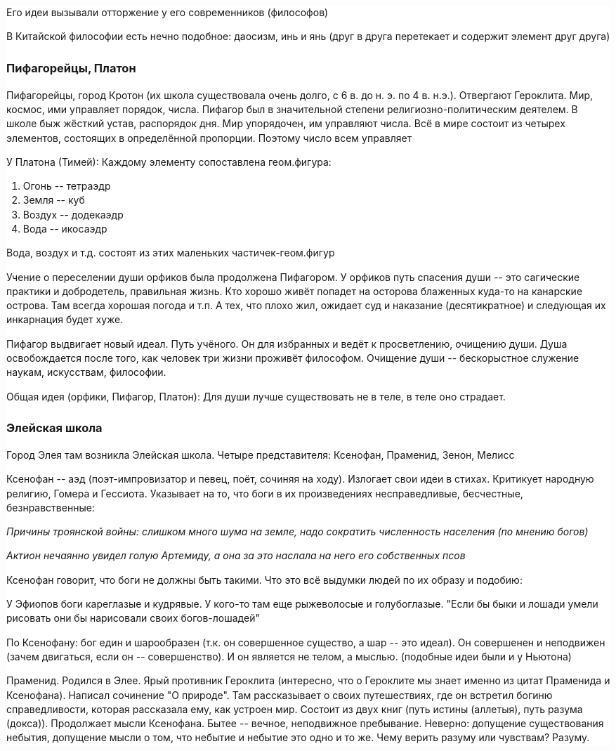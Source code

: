 Его идеи вызывали отторжение у его современников (философов)

В Китайской философии есть нечно подобное: даосизм, инь и янь (друг в друга перетекает и содержит элемент друг друга)

### Пифагорейцы, Платон
Пифагорейцы, город Кротон (их школа существовала очень долго, с 6 в. до н. э. по 4 в. н.э.). Отвергают Героклита. Мир, космос, ими управляет порядок, числа. Пифагор был в значительной степени религиозно-политическим деятелем. В школе быж жёсткий устав, распорядок дня. Мир упорядочен, им управляют числа. Всё в мире состоит из четырех элементов, состоящих в определённой пропорции. Поэтому число всем управляет

У Платона (Тимей): 
Каждому элементу сопоставлена геом.фигура:

1. Огонь -- тетраэдр
2. Земля -- куб
3. Воздух -- додекаэдр
4. Вода -- икосаэдр

Вода, воздух и т.д. состоят из этих маленьких частичек-геом.фигур


Учение о переселении души орфиков была продолжена Пифагором. У орфиков путь спасения души -- это сагические практики и добродетель, правильная жизнь. Кто хорошо живёт попадет на осторова блаженных куда-то на канарские острова. Там всегда хорошая погода и т.п. А тех, что плохо жил, ожидает суд и наказание (десятикратное) и следующая их инкарнация будет хуже. 

Пифагор выдвигает новый идеал. Путь учёного. Он для избранных и ведёт к просветлению, очищению души. Душа освобождается после того, как человек три жизни проживёт философом. Очищение души -- бескорыстное служение наукам, искусствам, философии.

Общая идея (орфики, Пифагор, Платон): Для души лучше существовать не в теле, в теле оно страдает.

### Элейская школа

Город Элея там возникла Элейская школа. Четыре представителя: Ксенофан, Праменид, Зенон, Мелисс

Ксенофан -- аэд (поэт-импровизатор и певец, поёт, сочиняя на ходу). Излогает свои идеи в стихах. Критикует народную религию, Гомера и Гессиота. Указывает на то, что боги в их произведениях несправедливые, бесчестные, безнравственные:

_Причины троянской войны: слишком много шума на земле, надо сократить численность населения (по мнению богов)_

_Актион нечаянно увидел голую Артемиду, а она за это наслала на него его собственных псов_

Ксенофан говорит, что боги не должны быть такими. Что это всё выдумки людей по их образу и подобию:

У Эфиопов боги кареглазые и кудрявые. У кого-то там еще рыжеволосые и голубоглазые. "Если бы быки и лошади умели рисовать они бы нарисовали своих богов-лошадей"

По Ксенофану: бог един и шарообразен (т.к. он совершенное существо, а шар -- это идеал). Он совершенен и неподвижен (зачем двигаться, если он -- совершенство). И он является не телом, а мыслью. (подобные идеи были и у Ньютона)

Праменид. Родился в Элее. Ярый противник Героклита (интересно, что о Героклите мы знает именно из цитат Праменида и Ксенофана). Написал сочинение "О природе". Там рассказывает о своих путешествиях, где он встретил богиню справедливости, которая рассказала ему, как устроен мир. Состоит из двух книг (путь истины (аллетыя), путь разума (докса)). Продолжает мысли Ксенофана. Бытее -- вечное, неподвижное пребывание. Неверно: допущение существования небытия, допущение мысли о том, что небытие и небытие это одно и то же.
Чему верить разуму или чувствам? Разуму.
